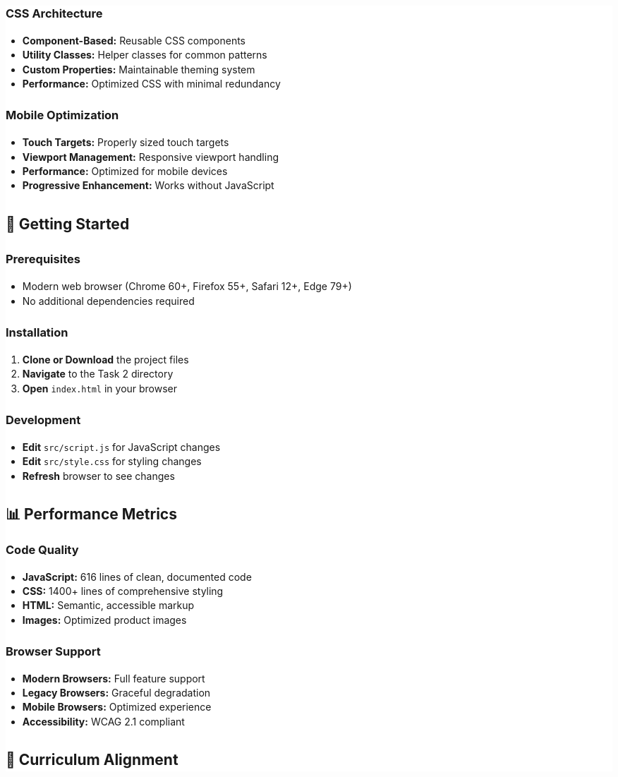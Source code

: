### CSS Architecture

- **Component-Based:** Reusable CSS components
- **Utility Classes:** Helper classes for common patterns
- **Custom Properties:** Maintainable theming system
- **Performance:** Optimized CSS with minimal redundancy

### Mobile Optimization

- **Touch Targets:** Properly sized touch targets
- **Viewport Management:** Responsive viewport handling
- **Performance:** Optimized for mobile devices
- **Progressive Enhancement:** Works without JavaScript

## 🚀 Getting Started

### Prerequisites

- Modern web browser (Chrome 60+, Firefox 55+, Safari 12+, Edge 79+)
- No additional dependencies required

### Installation

1. **Clone or Download** the project files
2. **Navigate** to the Task 2 directory
3. **Open** `index.html` in your browser

### Development

- **Edit** `src/script.js` for JavaScript changes
- **Edit** `src/style.css` for styling changes
- **Refresh** browser to see changes

## 📊 Performance Metrics

### Code Quality

- **JavaScript:** 616 lines of clean, documented code
- **CSS:** 1400+ lines of comprehensive styling
- **HTML:** Semantic, accessible markup
- **Images:** Optimized product images

### Browser Support

- **Modern Browsers:** Full feature support
- **Legacy Browsers:** Graceful degradation
- **Mobile Browsers:** Optimized experience
- **Accessibility:** WCAG 2.1 compliant

## 🎯 Curriculum Alignment
